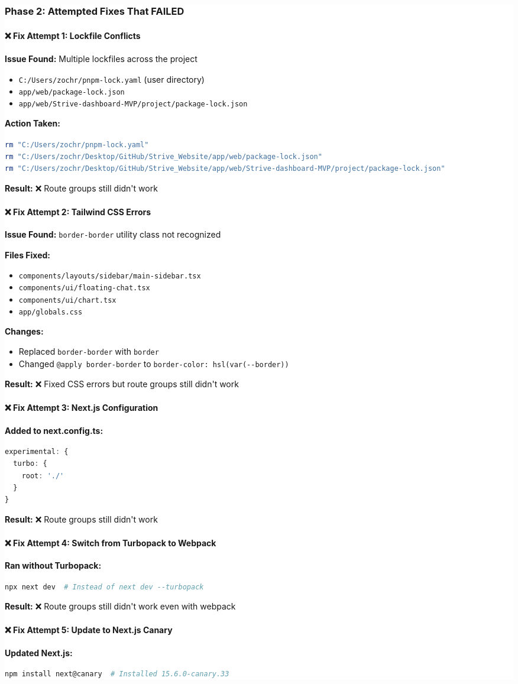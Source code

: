 ### Phase 2: Attempted Fixes That FAILED

#### ❌ Fix Attempt 1: Lockfile Conflicts
**Issue Found:** Multiple lockfiles across the project
- `C:/Users/zochr/pnpm-lock.yaml` (user directory)
- `app/web/package-lock.json`
- `app/web/Strive-dashboard-MVP/project/package-lock.json`

**Action Taken:**
```bash
rm "C:/Users/zochr/pnpm-lock.yaml"
rm "C:/Users/zochr/Desktop/GitHub/Strive_Website/app/web/package-lock.json"
rm "C:/Users/zochr/Desktop/GitHub/Strive_Website/app/web/Strive-dashboard-MVP/project/package-lock.json"
```

**Result:** ❌ Route groups still didn't work

#### ❌ Fix Attempt 2: Tailwind CSS Errors
**Issue Found:** `border-border` utility class not recognized

**Files Fixed:**
- `components/layouts/sidebar/main-sidebar.tsx`
- `components/ui/floating-chat.tsx`
- `components/ui/chart.tsx`
- `app/globals.css`

**Changes:**
- Replaced `border-border` with `border`
- Changed `@apply border-border` to `border-color: hsl(var(--border))`

**Result:** ❌ Fixed CSS errors but route groups still didn't work

#### ❌ Fix Attempt 3: Next.js Configuration
**Added to next.config.ts:**
```typescript
experimental: {
  turbo: {
    root: './'
  }
}
```

**Result:** ❌ Route groups still didn't work

#### ❌ Fix Attempt 4: Switch from Turbopack to Webpack
**Ran without Turbopack:**
```bash
npx next dev  # Instead of next dev --turbopack
```

**Result:** ❌ Route groups still didn't work even with webpack

#### ❌ Fix Attempt 5: Update to Next.js Canary
**Updated Next.js:**
```bash
npm install next@canary  # Installed 15.6.0-canary.33
```
